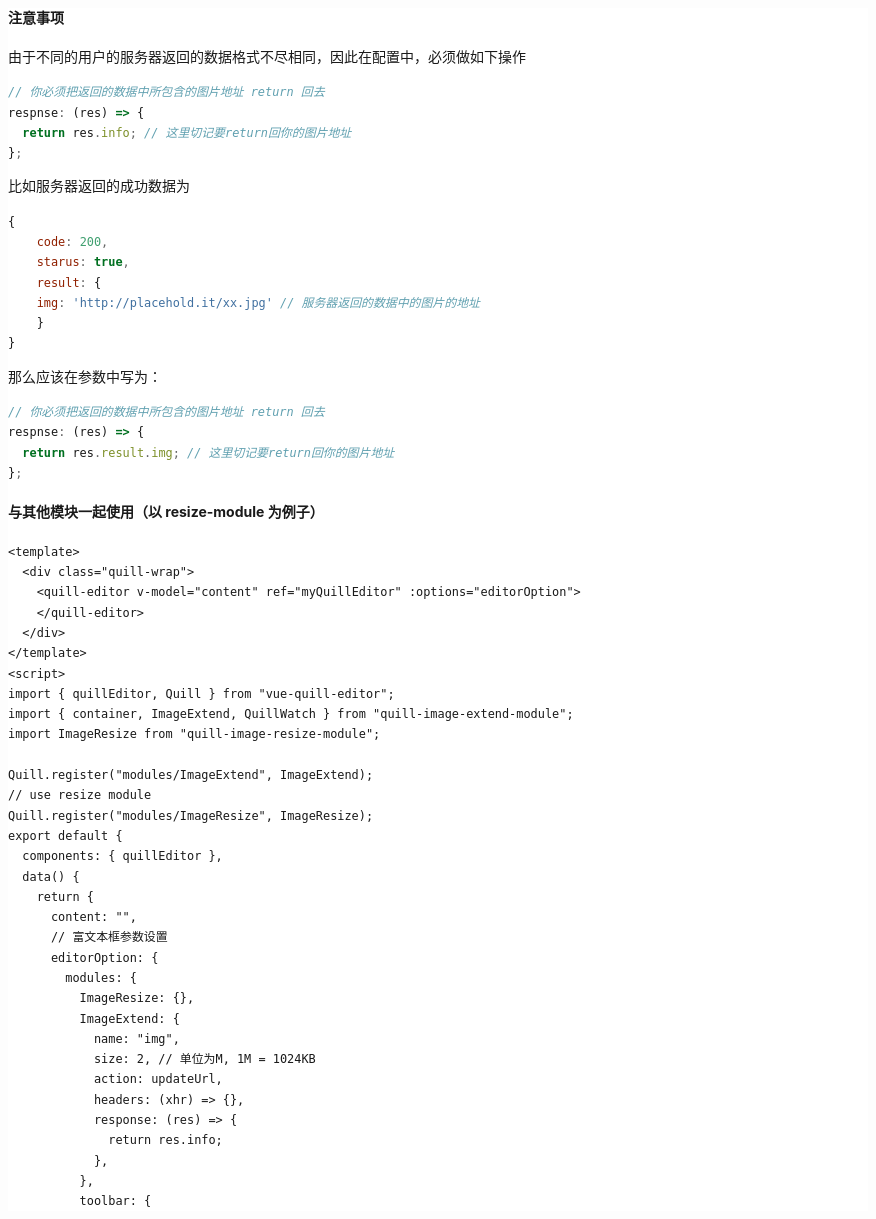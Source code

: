 #### 注意事项

由于不同的用户的服务器返回的数据格式不尽相同，因此在配置中，必须做如下操作

```js
// 你必须把返回的数据中所包含的图片地址 return 回去
respnse: (res) => {
  return res.info; // 这里切记要return回你的图片地址
};
```

比如服务器返回的成功数据为

```js
{
	code: 200,
	starus: true,
	result: {
    img: 'http://placehold.it/xx.jpg' // 服务器返回的数据中的图片的地址
 	}
}
```

那么应该在参数中写为：

```js
// 你必须把返回的数据中所包含的图片地址 return 回去
respnse: (res) => {
  return res.result.img; // 这里切记要return回你的图片地址
};
```

#### 与其他模块一起使用（以 resize-module 为例子）

```vue
<template>
  <div class="quill-wrap">
    <quill-editor v-model="content" ref="myQuillEditor" :options="editorOption">
    </quill-editor>
  </div>
</template>
<script>
import { quillEditor, Quill } from "vue-quill-editor";
import { container, ImageExtend, QuillWatch } from "quill-image-extend-module";
import ImageResize from "quill-image-resize-module";

Quill.register("modules/ImageExtend", ImageExtend);
// use resize module
Quill.register("modules/ImageResize", ImageResize);
export default {
  components: { quillEditor },
  data() {
    return {
      content: "",
      // 富文本框参数设置
      editorOption: {
        modules: {
          ImageResize: {},
          ImageExtend: {
            name: "img",
            size: 2, // 单位为M, 1M = 1024KB
            action: updateUrl,
            headers: (xhr) => {},
            response: (res) => {
              return res.info;
            },
          },
          toolbar: {
```